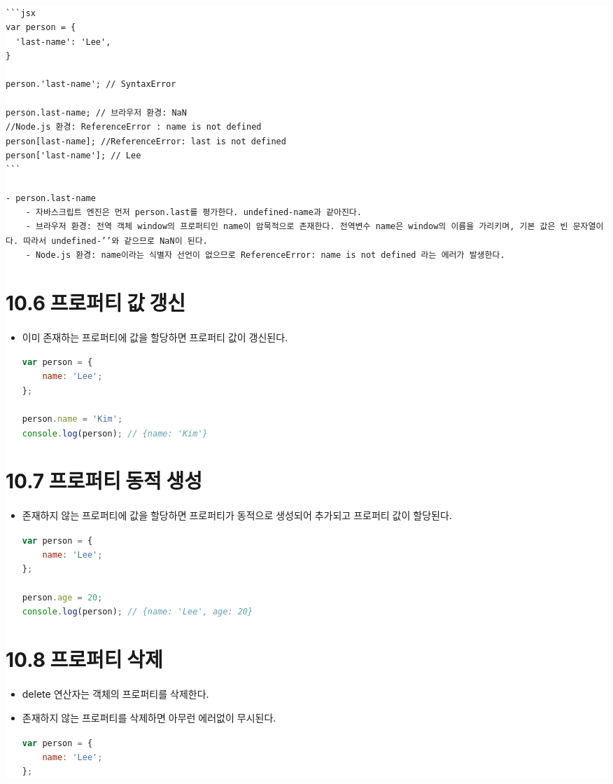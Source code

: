     ```jsx
    var person = {
      'last-name': 'Lee',
    }
    
    person.'last-name'; // SyntaxError
    
    person.last-name; // 브라우저 환경: NaN
    //Node.js 환경: ReferenceError : name is not defined
    person[last-name]; //ReferenceError: last is not defined
    person['last-name']; // Lee
    ```
    
    - person.last-name
        - 자바스크립트 엔진은 먼저 person.last를 평가한다. undefined-name과 같아진다.
        - 브라우저 환경: 전역 객체 window의 프로퍼티인 name이 암묵적으로 존재한다. 전역변수 name은 window의 이름을 가리키며, 기본 값은 빈 문자열이다. 따라서 undefined-’’와 같으므로 NaN이 된다.
        - Node.js 환경: name이라는 식별자 선언이 없으므로 ReferenceError: name is not defined 라는 에러가 발생한다.
    

# 10.6 프로퍼티 값 갱신

- 이미 존재하는 프로퍼티에 값을 할당하면 프로퍼티 값이 갱신된다.
    
    ```jsx
    var person = {
    	name: 'Lee';
    };
    
    person.name = 'Kim';
    console.log(person); // {name: 'Kim'}
    ```
    

# 10.7 프로퍼티 동적 생성

- 존재하지 않는 프로퍼티에 값을 할당하면 프로퍼티가 동적으로 생성되어 추가되고 프로퍼티 값이 할당된다.
    
    ```jsx
    var person = {
    	name: 'Lee';
    };
    
    person.age = 20;
    console.log(person); // {name: 'Lee', age: 20}
    ```
    

# 10.8 프로퍼티 삭제

- delete 연산자는 객체의 프로퍼티를 삭제한다.
- 존재하지 않는 프로퍼티를 삭제하면 아무런 에러없이 무시된다.
    
    ```jsx
    var person = {
    	name: 'Lee';
    };
    
